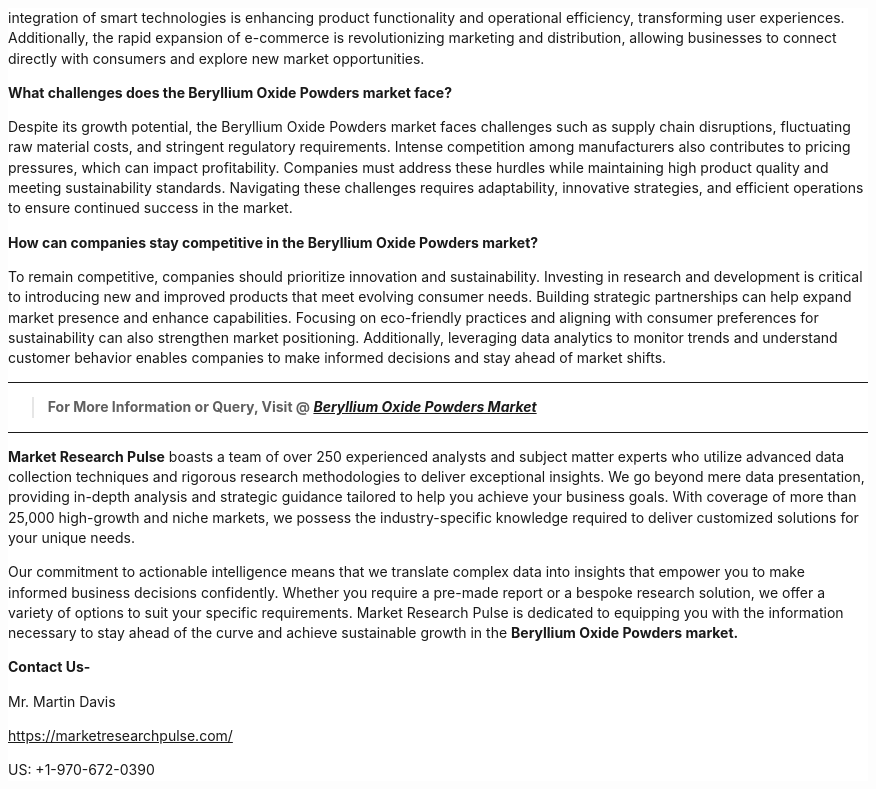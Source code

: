 integration of smart technologies is enhancing product functionality and operational efficiency, transforming user experiences. Additionally, the rapid expansion of e-commerce is revolutionizing marketing and distribution, allowing businesses to connect directly with consumers and explore new market opportunities.</p><p><strong>What challenges does the Beryllium Oxide Powders market face?</strong></p><p>Despite its growth potential, the Beryllium Oxide Powders market faces challenges such as supply chain disruptions, fluctuating raw material costs, and stringent regulatory requirements. Intense competition among manufacturers also contributes to pricing pressures, which can impact profitability. Companies must address these hurdles while maintaining high product quality and meeting sustainability standards. Navigating these challenges requires adaptability, innovative strategies, and efficient operations to ensure continued success in the market.</p><p><strong>How can companies stay competitive in the Beryllium Oxide Powders market?</strong></p><p>To remain competitive, companies should prioritize innovation and sustainability. Investing in research and development is critical to introducing new and improved products that meet evolving consumer needs. Building strategic partnerships can help expand market presence and enhance capabilities. Focusing on eco-friendly practices and aligning with consumer preferences for sustainability can also strengthen market positioning. Additionally, leveraging data analytics to monitor trends and understand customer behavior enables companies to make informed decisions and stay ahead of market shifts.</p><hr /><blockquote><p><strong>For More Information or Query, Visit @&nbsp;<em><a href="https://marketresearchpulse.com/report/111740/beryllium-oxide-powders-market?utm_source=Linkedin&utm_medium=020">Beryllium Oxide Powders Market</a></em></strong></p></blockquote><hr /><p><strong>Market Research Pulse</strong> boasts a team of over 250 experienced analysts and subject matter experts who utilize advanced data collection techniques and rigorous research methodologies to deliver exceptional insights. We go beyond mere data presentation, providing in-depth analysis and strategic guidance tailored to help you achieve your business goals. With coverage of more than 25,000 high-growth and niche markets, we possess the industry-specific knowledge required to deliver customized solutions for your unique needs.</p><p>Our commitment to actionable intelligence means that we translate complex data into insights that empower you to make informed business decisions confidently. Whether you require a pre-made report or a bespoke research solution, we offer a variety of options to suit your specific requirements. Market Research Pulse is dedicated to equipping you with the information necessary to stay ahead of the curve and achieve sustainable growth in the <strong>Beryllium Oxide Powders market.</strong></p><p><strong>Contact Us-</strong></p><p>Mr. Martin Davis</p><p>https://marketresearchpulse.com/</p><p>US: +1-970-672-0390</p>